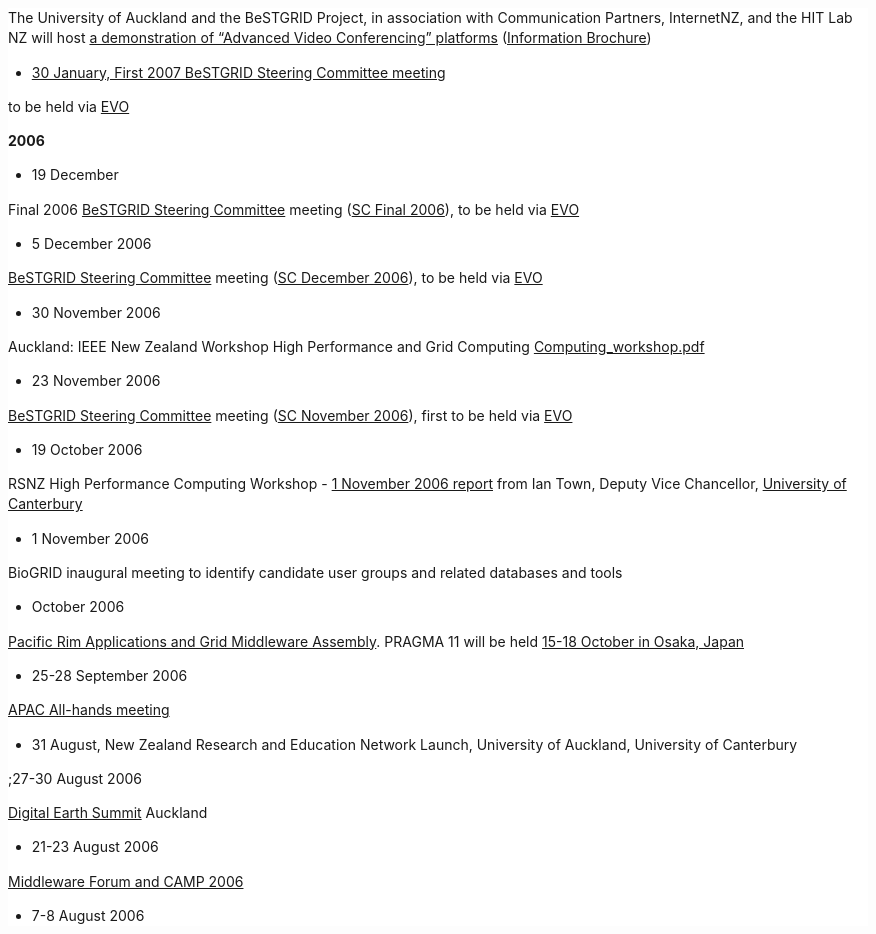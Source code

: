 The University of Auckland and the BeSTGRID Project, in association with Communication Partners, InternetNZ, and the HIT Lab NZ will host [a demonstration of “Advanced Video Conferencing” platforms](/wiki/spaces/BeSTGRID/pages/3816950939) ([Information Brochure](/wiki/download/attachments/3816950900/Lifesize.doc?version=1&modificationDate=1539354281000&cacheVersion=1&api=v2))
- [30 January, First 2007 BeSTGRID Steering Committee meeting](/wiki/spaces/BeSTGRID/pages/3816950994)

to be held via [EVO](http://evo.vrvs.org)

**2006**
- 19 December

Final 2006 [BeSTGRID Steering Committee](https://reannz.atlassian.net/wiki/pages/createpage.action?spaceKey=BeSTGRID&title=Category__Steering_Committee&linkCreation=true&fromPageId=3816950900) meeting ([SC Final 2006](/wiki/spaces/BeSTGRID/pages/3816950552)), to be held via [EVO](http://evo.vrvs.org)
- 5 December 2006

[BeSTGRID Steering Committee](https://reannz.atlassian.net/wiki/pages/createpage.action?spaceKey=BeSTGRID&title=Category__Steering_Committee&linkCreation=true&fromPageId=3816950900) meeting ([SC December 2006](/wiki/spaces/BeSTGRID/pages/3816950814)), to be held via [EVO](http://evo.vrvs.org)
- 30 November 2006

Auckland: IEEE New Zealand Workshop High Performance and Grid Computing [Computing_workshop.pdf](/wiki/download/attachments/3816950900/Computing_workshop.pdf?version=1&modificationDate=1539354282000&cacheVersion=1&api=v2)
- 23 November 2006

[BeSTGRID Steering Committee](https://reannz.atlassian.net/wiki/pages/createpage.action?spaceKey=BeSTGRID&title=Category__Steering_Committee&linkCreation=true&fromPageId=3816950900) meeting ([SC November 2006](/wiki/spaces/BeSTGRID/pages/3816950578)), first to be held via [EVO](http://evo.vrvs.org)
- 19 October 2006

RSNZ High Performance Computing Workshop - [1 November 2006 report](http://www.karen.net.nz/high-performance-computing-workshop/) from Ian Town, Deputy Vice Chancellor, [University of Canterbury](http://www.canterbury.ac.nz)
- 1 November 2006

BioGRID inaugural meeting to identify candidate user groups and related databases and tools
- October 2006

[Pacific Rim Applications and Grid Middleware Assembly](http://www.pragma-grid.net). PRAGMA 11 will be held [15-18 October in Osaka, Japan](http://prius.ist.osaka-u.ac.jp/pragma11)
- 25-28 September 2006

[APAC All-hands meeting](http://www.apac.edu.au/ahm06/index.html)
- 31 August, New Zealand Research and Education Network Launch, University of Auckland, University of Canterbury

;27-30 August 2006

[Digital Earth Summit](http://www.digitalearth.org.nz/) Auckland
- 21-23 August 2006

[Middleware Forum and CAMP 2006](http://www.middleware.edu.au/camp)
- 7-8 August 2006

